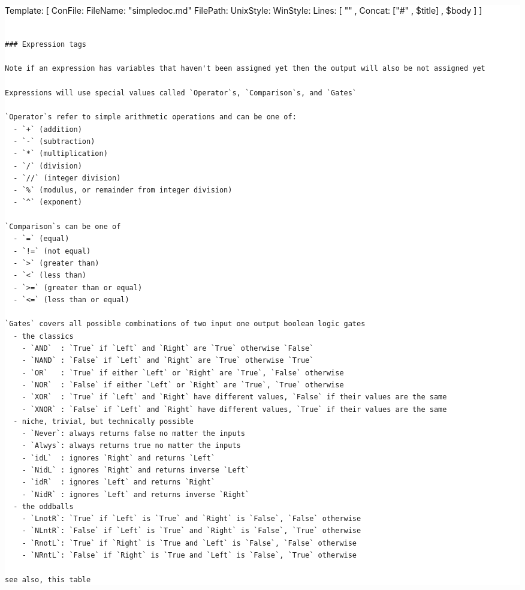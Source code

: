   ```
```
Template:
  [ ConFile:
      FileName: "simpledoc.md"
      FilePath:
        UnixStyle:
        WinStyle:
      Lines:
        [ ""
        , Concat: ["#" , $title]
        , $body
        ]
  ]
```

### Expression tags

Note if an expression has variables that haven't been assigned yet then the output will also be not assigned yet

Expressions will use special values called `Operator`s, `Comparison`s, and `Gates`

`Operator`s refer to simple arithmetic operations and can be one of:
  - `+` (addition)
  - `-` (subtraction)
  - `*` (multiplication)
  - `/` (division)
  - `//` (integer division)
  - `%` (modulus, or remainder from integer division)
  - `^` (exponent)

`Comparison`s can be one of
  - `=` (equal)
  - `!=` (not equal)
  - `>` (greater than)
  - `<` (less than)
  - `>=` (greater than or equal)
  - `<=` (less than or equal)

`Gates` covers all possible combinations of two input one output boolean logic gates
  - the classics
    - `AND`  : `True` if `Left` and `Right` are `True` otherwise `False`
    - `NAND` : `False` if `Left` and `Right` are `True` otherwise `True`
    - `OR`   : `True` if either `Left` or `Right` are `True`, `False` otherwise
    - `NOR`  : `False` if either `Left` or `Right` are `True`, `True` otherwise
    - `XOR`  : `True` if `Left` and `Right` have different values, `False` if their values are the same
    - `XNOR` : `False` if `Left` and `Right` have different values, `True` if their values are the same
  - niche, trivial, but technically possible
    - `Never`: always returns false no matter the inputs
    - `Alwys`: always returns true no matter the inputs
    - `idL`  : ignores `Right` and returns `Left`
    - `NidL` : ignores `Right` and returns inverse `Left`
    - `idR`  : ignores `Left` and returns `Right`
    - `NidR` : ignores `Left` and returns inverse `Right`
  - the oddballs
    - `LnotR`: `True` if `Left` is `True` and `Right` is `False`, `False` otherwise
    - `NLntR`: `False` if `Left` is `True` and `Right` is `False`, `True` otherwise
    - `RnotL`: `True` if `Right` is `True and `Left` is `False`, `False` otherwise
    - `NRntL`: `False` if `Right` is `True and `Left` is `False`, `True` otherwise

see also, this table
```